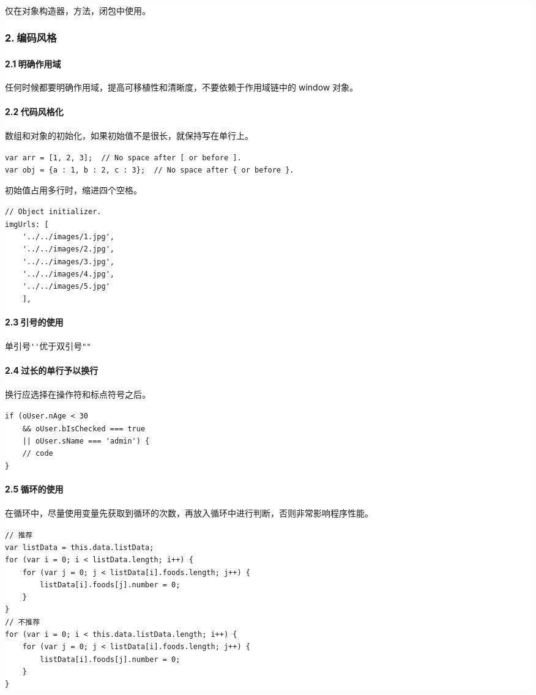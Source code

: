 仅在对象构造器，方法，闭包中使用。

### 2. 编码风格

#### 2.1 明确作用域

任何时候都要明确作用域，提高可移植性和清晰度，不要依赖于作用域链中的 window 对象。

#### 2.2 代码风格化

数组和对象的初始化，如果初始值不是很长，就保持写在单行上。
```
var arr = [1, 2, 3];  // No space after [ or before ].
var obj = {a : 1, b : 2, c : 3};  // No space after { or before }.
```
初始值占用多行时，缩进四个空格。
```
// Object initializer.
imgUrls: [
    '../../images/1.jpg',
    '../../images/2.jpg',
    '../../images/3.jpg',
    '../../images/4.jpg',
    '../../images/5.jpg'
    ],

```
#### 2.3 引号的使用

单引号`''`优于双引号`""`

#### 2.4 过长的单行予以换行

换行应选择在操作符和标点符号之后。
```
if (oUser.nAge < 30
    && oUser.bIsChecked === true
    || oUser.sName === 'admin') {
    // code
}
```

#### 2.5 循环的使用

在循环中，尽量使用变量先获取到循环的次数，再放入循环中进行判断，否则非常影响程序性能。
```
// 推荐
var listData = this.data.listData;
for (var i = 0; i < listData.length; i++) {
    for (var j = 0; j < listData[i].foods.length; j++) {
        listData[i].foods[j].number = 0;
    }
}
// 不推荐
for (var i = 0; i < this.data.listData.length; i++) {
    for (var j = 0; j < listData[i].foods.length; j++) {
        listData[i].foods[j].number = 0;
    }
}
```


  [1]: https://developers.weixin.qq.com/miniprogram/design/image/8Font.color.png
  [2]: https://developers.weixin.qq.com/miniprogram/design/image/8Font.png
  [3]: https://developers.weixin.qq.com/miniprogram/design/image/8Font.color2.png
  [4]: https://developers.weixin.qq.com/miniprogram/design/image/8Font.color3.png
  [5]: https://developers.weixin.qq.com/miniprogram/design/image/9List.png
  [6]: https://developers.weixin.qq.com/miniprogram/design/image/10Input.png
  [7]: https://developers.weixin.qq.com/miniprogram/design/image/11button.png
  [8]: https://developers.weixin.qq.com/miniprogram/design/image/11button2.png
  [9]: https://developers.weixin.qq.com/miniprogram/design/image/11button3.png
  [10]: https://developers.weixin.qq.com/miniprogram/design/image/11button4.png
  [11]: https://developers.weixin.qq.com/miniprogram/design/image/12icon.png
  [12]: https://developers.weixin.qq.com/miniprogram/design/image/13titlebar.jpg